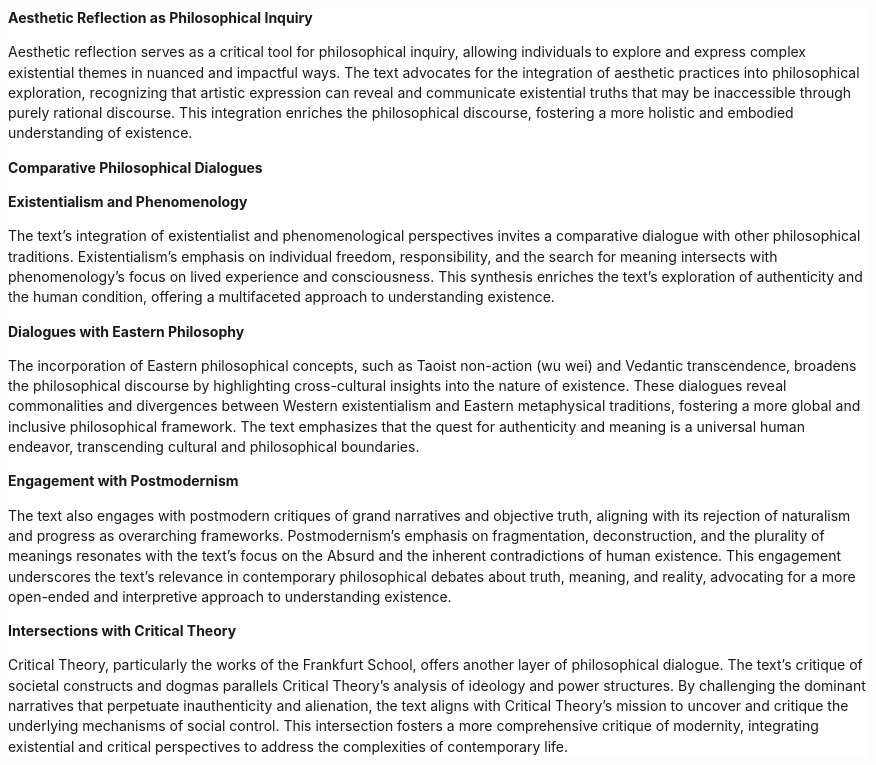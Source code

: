   

**Aesthetic Reflection as Philosophical Inquiry**

  

Aesthetic reflection serves as a critical tool for philosophical inquiry, allowing individuals to explore and express complex existential themes in nuanced and impactful ways. The text advocates for the integration of aesthetic practices into philosophical exploration, recognizing that artistic expression can reveal and communicate existential truths that may be inaccessible through purely rational discourse. This integration enriches the philosophical discourse, fostering a more holistic and embodied understanding of existence.

  

**Comparative Philosophical Dialogues**

  

**Existentialism and Phenomenology**

  

The text’s integration of existentialist and phenomenological perspectives invites a comparative dialogue with other philosophical traditions. Existentialism’s emphasis on individual freedom, responsibility, and the search for meaning intersects with phenomenology’s focus on lived experience and consciousness. This synthesis enriches the text’s exploration of authenticity and the human condition, offering a multifaceted approach to understanding existence.

  

**Dialogues with Eastern Philosophy**

  

The incorporation of Eastern philosophical concepts, such as Taoist non-action (wu wei) and Vedantic transcendence, broadens the philosophical discourse by highlighting cross-cultural insights into the nature of existence. These dialogues reveal commonalities and divergences between Western existentialism and Eastern metaphysical traditions, fostering a more global and inclusive philosophical framework. The text emphasizes that the quest for authenticity and meaning is a universal human endeavor, transcending cultural and philosophical boundaries.

  

**Engagement with Postmodernism**

  

The text also engages with postmodern critiques of grand narratives and objective truth, aligning with its rejection of naturalism and progress as overarching frameworks. Postmodernism’s emphasis on fragmentation, deconstruction, and the plurality of meanings resonates with the text’s focus on the Absurd and the inherent contradictions of human existence. This engagement underscores the text’s relevance in contemporary philosophical debates about truth, meaning, and reality, advocating for a more open-ended and interpretive approach to understanding existence.

  

**Intersections with Critical Theory**

  

Critical Theory, particularly the works of the Frankfurt School, offers another layer of philosophical dialogue. The text’s critique of societal constructs and dogmas parallels Critical Theory’s analysis of ideology and power structures. By challenging the dominant narratives that perpetuate inauthenticity and alienation, the text aligns with Critical Theory’s mission to uncover and critique the underlying mechanisms of social control. This intersection fosters a more comprehensive critique of modernity, integrating existential and critical perspectives to address the complexities of contemporary life.
